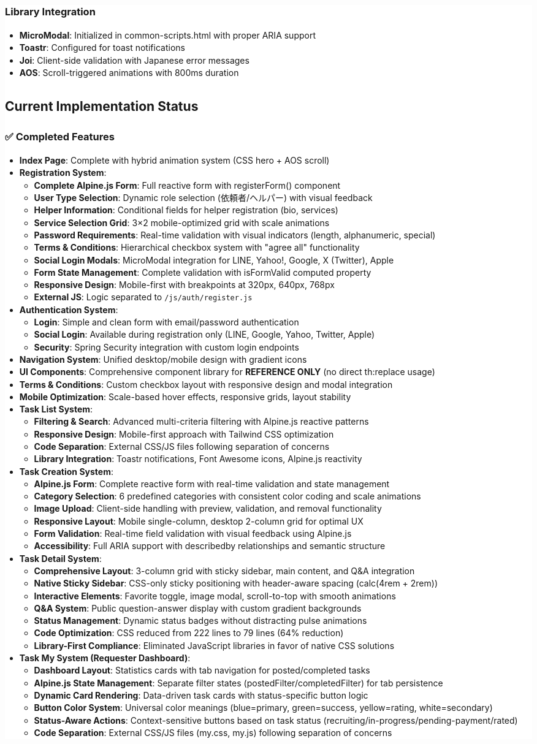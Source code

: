 ### Library Integration
- **MicroModal**: Initialized in common-scripts.html with proper ARIA support
- **Toastr**: Configured for toast notifications
- **Joi**: Client-side validation with Japanese error messages
- **AOS**: Scroll-triggered animations with 800ms duration

## Current Implementation Status

### ✅ Completed Features
- **Index Page**: Complete with hybrid animation system (CSS hero + AOS scroll)
- **Registration System**: 
  - **Complete Alpine.js Form**: Full reactive form with registerForm() component
  - **User Type Selection**: Dynamic role selection (依頼者/ヘルパー) with visual feedback
  - **Helper Information**: Conditional fields for helper registration (bio, services)
  - **Service Selection Grid**: 3×2 mobile-optimized grid with scale animations
  - **Password Requirements**: Real-time validation with visual indicators (length, alphanumeric, special)
  - **Terms & Conditions**: Hierarchical checkbox system with "agree all" functionality
  - **Social Login Modals**: MicroModal integration for LINE, Yahoo!, Google, X (Twitter), Apple
  - **Form State Management**: Complete validation with isFormValid computed property
  - **Responsive Design**: Mobile-first with breakpoints at 320px, 640px, 768px
  - **External JS**: Logic separated to `/js/auth/register.js`
- **Authentication System**: 
  - **Login**: Simple and clean form with email/password authentication
  - **Social Login**: Available during registration only (LINE, Google, Yahoo, Twitter, Apple)
  - **Security**: Spring Security integration with custom login endpoints
- **Navigation System**: Unified desktop/mobile design with gradient icons
- **UI Components**: Comprehensive component library for **REFERENCE ONLY** (no direct th:replace usage)
- **Terms & Conditions**: Custom checkbox layout with responsive design and modal integration
- **Mobile Optimization**: Scale-based hover effects, responsive grids, layout stability
- **Task List System**: 
  - **Filtering & Search**: Advanced multi-criteria filtering with Alpine.js reactive patterns
  - **Responsive Design**: Mobile-first approach with Tailwind CSS optimization
  - **Code Separation**: External CSS/JS files following separation of concerns
  - **Library Integration**: Toastr notifications, Font Awesome icons, Alpine.js reactivity
- **Task Creation System**:
  - **Alpine.js Form**: Complete reactive form with real-time validation and state management
  - **Category Selection**: 6 predefined categories with consistent color coding and scale animations
  - **Image Upload**: Client-side handling with preview, validation, and removal functionality
  - **Responsive Layout**: Mobile single-column, desktop 2-column grid for optimal UX
  - **Form Validation**: Real-time field validation with visual feedback using Alpine.js
  - **Accessibility**: Full ARIA support with describedby relationships and semantic structure
- **Task Detail System**:
  - **Comprehensive Layout**: 3-column grid with sticky sidebar, main content, and Q&A integration
  - **Native Sticky Sidebar**: CSS-only sticky positioning with header-aware spacing (calc(4rem + 2rem))
  - **Interactive Elements**: Favorite toggle, image modal, scroll-to-top with smooth animations
  - **Q&A System**: Public question-answer display with custom gradient backgrounds
  - **Status Management**: Dynamic status badges without distracting pulse animations
  - **Code Optimization**: CSS reduced from 222 lines to 79 lines (64% reduction)
  - **Library-First Compliance**: Eliminated JavaScript libraries in favor of native CSS solutions
- **Task My System (Requester Dashboard)**:
  - **Dashboard Layout**: Statistics cards with tab navigation for posted/completed tasks
  - **Alpine.js State Management**: Separate filter states (postedFilter/completedFilter) for tab persistence
  - **Dynamic Card Rendering**: Data-driven task cards with status-specific button logic
  - **Button Color System**: Universal color meanings (blue=primary, green=success, yellow=rating, white=secondary)
  - **Status-Aware Actions**: Context-sensitive buttons based on task status (recruiting/in-progress/pending-payment/rated)
  - **Code Separation**: External CSS/JS files (my.css, my.js) following separation of concerns